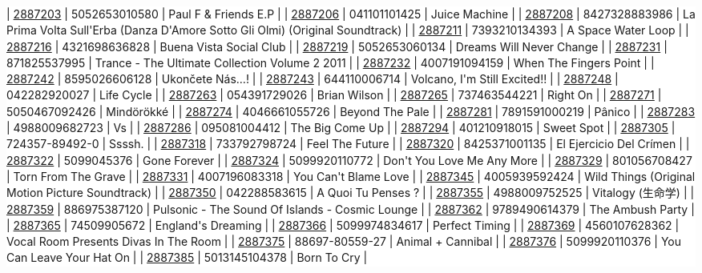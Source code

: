| [2887203](https://www.discogs.com/release/2887203) | 5052653010580 | Paul F & Friends E.P |
| [2887206](https://www.discogs.com/release/2887206) | 041101101425 | Juice Machine |
| [2887208](https://www.discogs.com/release/2887208) | 8427328883986 | La Prima Volta Sull'Erba (Danza D'Amore Sotto Gli Olmi) (Original Soundtrack) |
| [2887211](https://www.discogs.com/release/2887211) | 7393210134393 | A Space Water Loop |
| [2887216](https://www.discogs.com/release/2887216) | 4321698636828 | Buena Vista Social Club |
| [2887219](https://www.discogs.com/release/2887219) | 5052653060134 | Dreams Will Never Change |
| [2887231](https://www.discogs.com/release/2887231) | 871825537995 | Trance - The Ultimate Collection Volume 2 2011 |
| [2887232](https://www.discogs.com/release/2887232) | 4007191094159 | When The Fingers Point |
| [2887242](https://www.discogs.com/release/2887242) | 8595026606128 | Ukončete Nás…! |
| [2887243](https://www.discogs.com/release/2887243) | 644110006714 | Volcano, I'm Still Excited!! |
| [2887248](https://www.discogs.com/release/2887248) | 042282920027 | Life Cycle |
| [2887263](https://www.discogs.com/release/2887263) | 054391729026 | Brian Wilson |
| [2887265](https://www.discogs.com/release/2887265) | 737463544221 | Right On |
| [2887271](https://www.discogs.com/release/2887271) | 5050467092426 | Mindörökké |
| [2887274](https://www.discogs.com/release/2887274) | 4046661055726 | Beyond The Pale |
| [2887281](https://www.discogs.com/release/2887281) | 7891591000219 | Pânico |
| [2887283](https://www.discogs.com/release/2887283) | 4988009682723 | Vs |
| [2887286](https://www.discogs.com/release/2887286) | 095081004412 | The Big Come Up |
| [2887294](https://www.discogs.com/release/2887294) | 401210918015 | Sweet Spot |
| [2887305](https://www.discogs.com/release/2887305) | 724357-89492-0 | Ssssh. |
| [2887318](https://www.discogs.com/release/2887318) | 733792798724 | Feel The Future |
| [2887320](https://www.discogs.com/release/2887320) | 8425371001135 | El Ejercicio Del Crímen |
| [2887322](https://www.discogs.com/release/2887322) | 5099045376 | Gone Forever |
| [2887324](https://www.discogs.com/release/2887324) | 5099920110772 | Don't You Love Me Any More |
| [2887329](https://www.discogs.com/release/2887329) | 801056708427 | Torn From The Grave |
| [2887331](https://www.discogs.com/release/2887331) | 4007196083318 | You Can't Blame Love |
| [2887345](https://www.discogs.com/release/2887345) | 4005939592424 | Wild Things (Original Motion Picture Soundtrack) |
| [2887350](https://www.discogs.com/release/2887350) | 042288583615 | A Quoi Tu Penses ? |
| [2887355](https://www.discogs.com/release/2887355) | 4988009752525 | Vitalogy (生命学) |
| [2887359](https://www.discogs.com/release/2887359) | 886975387120 | Pulsonic - The Sound Of Islands - Cosmic Lounge |
| [2887362](https://www.discogs.com/release/2887362) | 9789490614379 | The Ambush Party |
| [2887365](https://www.discogs.com/release/2887365) | 74509905672 | England's Dreaming |
| [2887366](https://www.discogs.com/release/2887366) | 5099974834617 | Perfect Timing |
| [2887369](https://www.discogs.com/release/2887369) | 4560107628362 | Vocal Room Presents Divas In The Room |
| [2887375](https://www.discogs.com/release/2887375) | 88697-80559-27 | Animal + Cannibal |
| [2887376](https://www.discogs.com/release/2887376) | 5099920110376 | You Can Leave Your Hat On |
| [2887385](https://www.discogs.com/release/2887385) | 5013145104378 | Born To Cry |